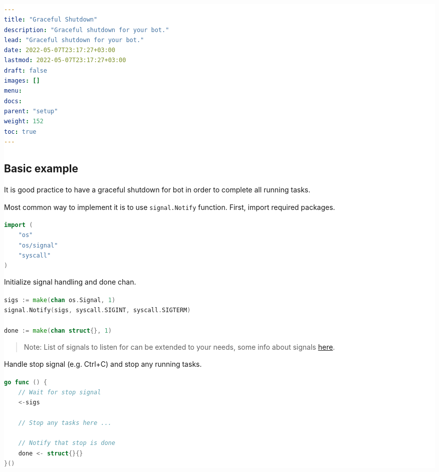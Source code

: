 ```yaml
---
title: "Graceful Shutdown"
description: "Graceful shutdown for your bot."
lead: "Graceful shutdown for your bot."
date: 2022-05-07T23:17:27+03:00
lastmod: 2022-05-07T23:17:27+03:00
draft: false
images: []
menu:
docs:
parent: "setup"
weight: 152
toc: true
---
```


## Basic example

It is good practice to have a graceful shutdown for bot in order to complete all running tasks.

Most common way to implement it is to use `signal.Notify` function. First, import required packages.

```go
import (
    "os"
    "os/signal"
    "syscall"
)
```

Initialize signal handling and done chan.

```go
sigs := make(chan os.Signal, 1)
signal.Notify(sigs, syscall.SIGINT, syscall.SIGTERM)

done := make(chan struct{}, 1)
```

> Note: List of signals to listen for can be extended to your needs, some info about
> signals [here](https://man7.org/linux/man-pages/man7/signal.7.html).

Handle stop signal (e.g. Ctrl+C) and stop any running tasks.

```go
go func () {
    // Wait for stop signal
    <-sigs
    
    // Stop any tasks here ...
    
    // Notify that stop is done
    done <- struct{}{}
}()
```
